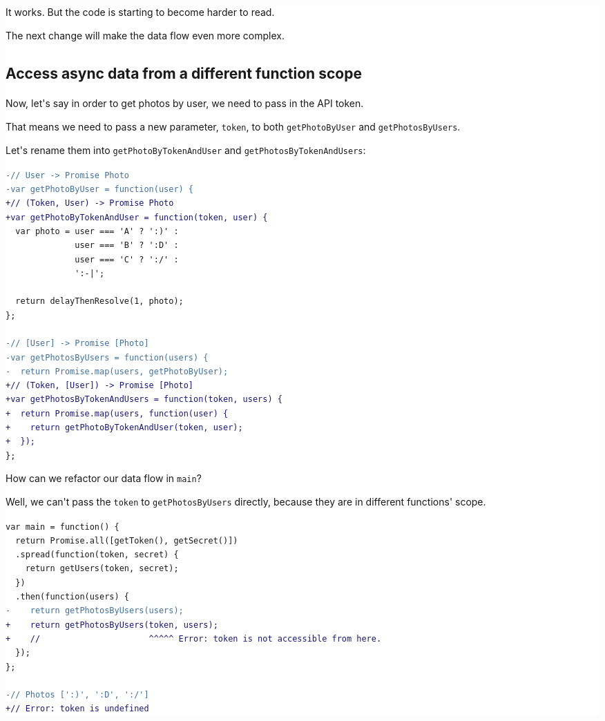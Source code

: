 It works. But the code is starting to become harder to read.

The next change will make the data flow even more complex.

**Access async data from a different function scope**
-------------------------

Now, let's say in order to get photos by user, we need to pass in the API token.

That means we need to pass a new parameter, `token`, to both `getPhotoByUser` and `getPhotosByUsers`.

Let's rename them into `getPhotoByTokenAndUser` and `getPhotosByTokenAndUsers`:

```diff
-// User -> Promise Photo
-var getPhotoByUser = function(user) {
+// (Token, User) -> Promise Photo
+var getPhotoByTokenAndUser = function(token, user) {
  var photo = user === 'A' ? ':)' :
              user === 'B' ? ':D' :
              user === 'C' ? ':/' :
              ':-|';

  return delayThenResolve(1, photo);
};

-// [User] -> Promise [Photo]
-var getPhotosByUsers = function(users) {
-  return Promise.map(users, getPhotoByUser);
+// (Token, [User]) -> Promise [Photo]
+var getPhotosByTokenAndUsers = function(token, users) {
+  return Promise.map(users, function(user) {
+    return getPhotoByTokenAndUser(token, user);
+  });
};
```

How can we  refactor our data flow in `main`?

Well, we can't pass the `token` to `getPhotosByUsers` directly, because they are in different functions' scope.

```diff
var main = function() {
  return Promise.all([getToken(), getSecret()])
  .spread(function(token, secret) {
    return getUsers(token, secret);
  })
  .then(function(users) {
-    return getPhotosByUsers(users);
+    return getPhotosByUsers(token, users);
+    //                      ^^^^^ Error: token is not accessible from here.
  });
};

-// Photos [':)', ':D', ':/']
+// Error: token is undefined
```
